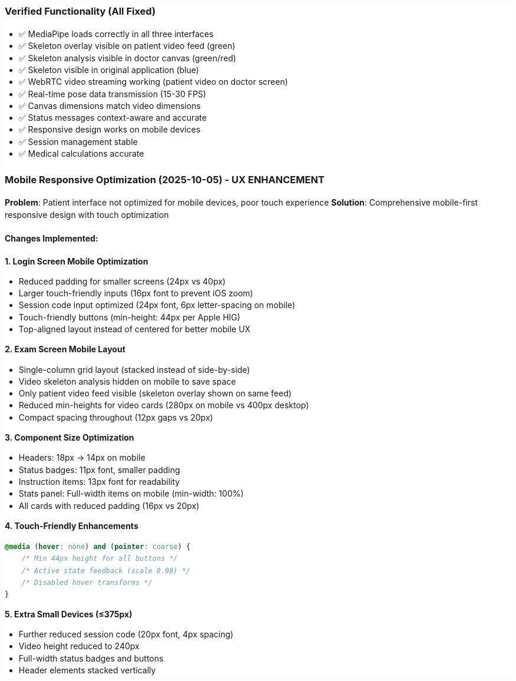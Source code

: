 ### Verified Functionality (All Fixed)
- ✅ MediaPipe loads correctly in all three interfaces
- ✅ Skeleton overlay visible on patient video feed (green)
- ✅ Skeleton analysis visible in doctor canvas (green/red)
- ✅ Skeleton visible in original application (blue)
- ✅ WebRTC video streaming working (patient video on doctor screen)
- ✅ Real-time pose data transmission (15-30 FPS)
- ✅ Canvas dimensions match video dimensions
- ✅ Status messages context-aware and accurate
- ✅ Responsive design works on mobile devices
- ✅ Session management stable
- ✅ Medical calculations accurate

### Mobile Responsive Optimization (2025-10-05) - UX ENHANCEMENT

**Problem**: Patient interface not optimized for mobile devices, poor touch experience
**Solution**: Comprehensive mobile-first responsive design with touch optimization

#### Changes Implemented:

**1. Login Screen Mobile Optimization**
- Reduced padding for smaller screens (24px vs 40px)
- Larger touch-friendly inputs (16px font to prevent iOS zoom)
- Session code input optimized (24px font, 6px letter-spacing on mobile)
- Touch-friendly buttons (min-height: 44px per Apple HIG)
- Top-aligned layout instead of centered for better mobile UX

**2. Exam Screen Mobile Layout**
- Single-column grid layout (stacked instead of side-by-side)
- Video skeleton analysis hidden on mobile to save space
- Only patient video feed visible (skeleton overlay shown on same feed)
- Reduced min-heights for video cards (280px on mobile vs 400px desktop)
- Compact spacing throughout (12px gaps vs 20px)

**3. Component Size Optimization**
- Headers: 18px → 14px on mobile
- Status badges: 11px font, smaller padding
- Instruction items: 13px font for readability
- Stats panel: Full-width items on mobile (min-width: 100%)
- All cards with reduced padding (16px vs 20px)

**4. Touch-Friendly Enhancements**
```css
@media (hover: none) and (pointer: coarse) {
    /* Min 44px height for all buttons */
    /* Active state feedback (scale 0.98) */
    /* Disabled hover transforms */
}
```

**5. Extra Small Devices (≤375px)**
- Further reduced session code (20px font, 4px spacing)
- Video height reduced to 240px
- Full-width status badges and buttons
- Header elements stacked vertically
